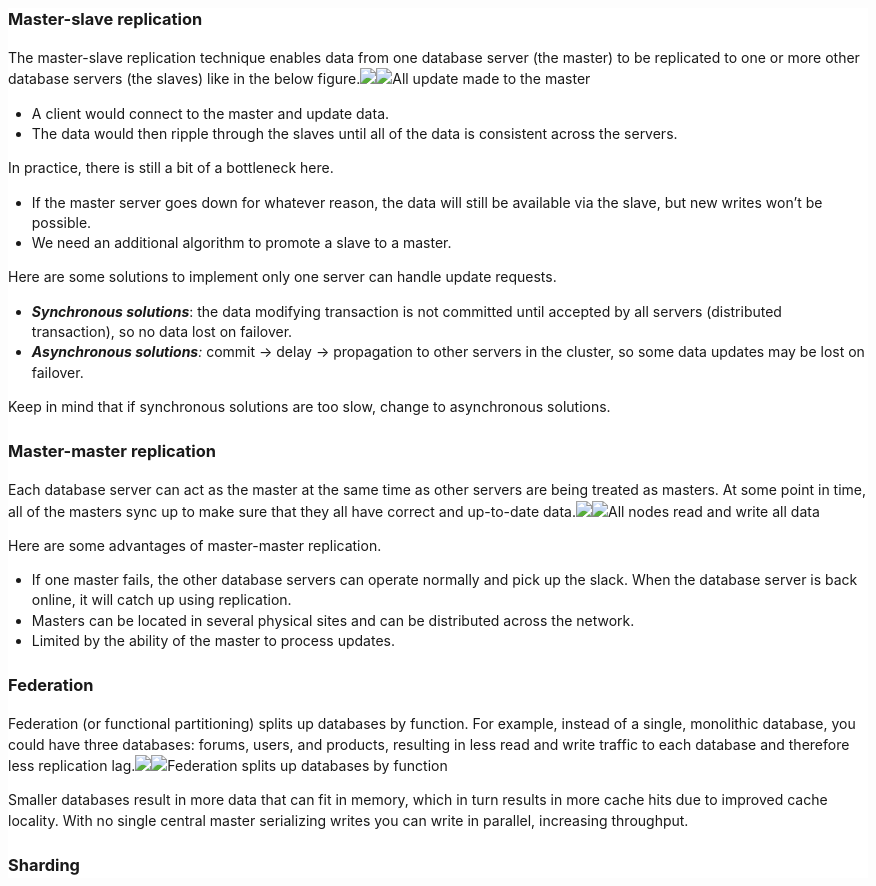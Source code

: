 ### **Master-slave replication** <a href="#4c5a" id="4c5a"></a>

The master-slave replication technique enables data from one database server (the master) to be replicated to one or more other database servers (the slaves) like in the below figure.![](https://miro.medium.com/max/60/1\*jqwAdhsKz2cQXCD5p3aM\_g.png?q=20)![](https://miro.medium.com/max/700/1\*jqwAdhsKz2cQXCD5p3aM\_g.png)All update made to the master

* A client would connect to the master and update data.
* The data would then ripple through the slaves until all of the data is consistent across the servers.

In practice, there is still a bit of a bottleneck here.

* If the master server goes down for whatever reason, the data will still be available via the slave, but new writes won’t be possible.
* We need an additional algorithm to promote a slave to a master.

Here are some solutions to implement only one server can handle update requests.

* _**Synchronous solutions**_: the data modifying transaction is not committed until accepted by all servers (distributed transaction), so no data lost on failover.
* _**Asynchronous solutions**:_ commit -> delay -> propagation to other servers in the cluster, so some data updates may be lost on failover.

Keep in mind that if synchronous solutions are too slow, change to asynchronous solutions.

### **Master-master replication** <a href="#b8de" id="b8de"></a>

Each database server can act as the master at the same time as other servers are being treated as masters. At some point in time, all of the masters sync up to make sure that they all have correct and up-to-date data.![](https://miro.medium.com/max/60/1\*ZxE-GuE2V8D1CPgrt3aCyg.png?q=20)![](https://miro.medium.com/max/700/1\*ZxE-GuE2V8D1CPgrt3aCyg.png)All nodes read and write all data

Here are some advantages of master-master replication.

* If one master fails, the other database servers can operate normally and pick up the slack. When the database server is back online, it will catch up using replication.
* Masters can be located in several physical sites and can be distributed across the network.
* Limited by the ability of the master to process updates.

### **Federation** <a href="#ffc7" id="ffc7"></a>

Federation (or functional partitioning) splits up databases by function. For example, instead of a single, monolithic database, you could have three databases: forums, users, and products, resulting in less read and write traffic to each database and therefore less replication lag.![](https://miro.medium.com/max/60/1\*ISy\_gtwkY9CWCFKQuf3bHA.png?q=20)![](https://miro.medium.com/max/700/1\*ISy\_gtwkY9CWCFKQuf3bHA.png)Federation splits up databases by function

Smaller databases result in more data that can fit in memory, which in turn results in more cache hits due to improved cache locality. With no single central master serializing writes you can write in parallel, increasing throughput.

### **Sharding** <a href="#3360" id="3360"></a>

